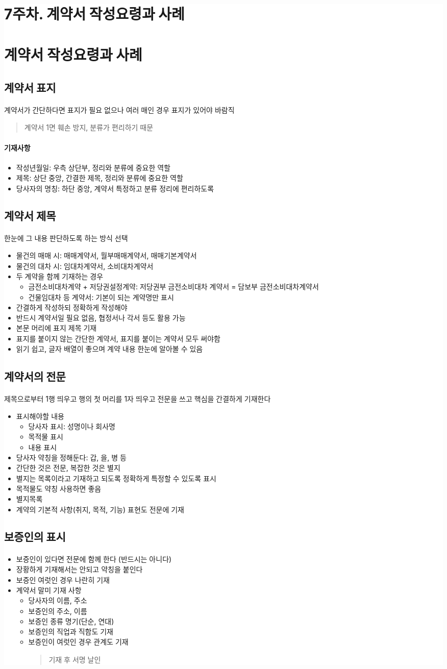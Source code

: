 # 7주차. 계약서 작성요령과 사례

# 계약서 작성요령과 사례

## 계약서 표지

계약서가 간단하다면 표지가 필요 없으나 여러 매인 경우 표지가 있어야 바람직

> 계약서 1면 훼손 방지, 분류가 편리하기 때문

#### 기재사항

- 작성년월일: 우측 상단부, 정리와 분류에 중요한 역할
- 제목: 상단 중앙, 간결한 제목, 정리와 분류에 중요한 역할
- 당사자의 명칭: 하단 중앙, 계약서 특정하고 분류 정리에 편리하도록

## 계약서 제목

한눈에 그 내용 판단하도록 하는 방식 선택

- 물건의 매매 시: 매매계약서, 월부매매계약서, 매매기본계약서
- 물건의 대차 시: 임대차계약서, 소비대차계약서
- 두 계약을 함께 기재하는 경우
  - 금전소비대차계약 + 저당권설정계약: 저당권부 금전소비대차 계약서 = 담보부 금전소비대차계약서
  - 건물임대차 등 계약서: 기본이 되는 계약명만 표시
- 간결하게 작성하되 정확하게 작성해야
- 반드시 계약서일 필요 없음, 협정서나 각서 등도 활용 가능
- 본문 머리에 표지 제목 기재
- 표지를 붙이지 않는 간단한 계약서, 표지를 붙이는 계약서 모두 써야함
- 읽기 쉽고, 글자 배열이 좋으며 계약 내용 한눈에 알아볼 수 있음

## 계약서의 전문

제목으로부터 1행 띄우고 행의 첫 머리를 1자 띄우고 전문을 쓰고 핵심을 간결하게 기재한다

- 표시해야할 내용
  - 당사자 표시: 성명이나 회사명
  - 목적물 표시
  - 내용 표시
- 당사자 약칭을 정해둔다: 갑, 을, 병 등
- 간단한 것은 전문, 복잡한 것은 별지
- 별지는 목록이라고 기재하고 되도록 정확하게 특정할 수 있도록 표시
- 목적물도 약칭 사용하면 좋음
- 별지목록
- 계약의 기본적 사항(취지, 목적, 기능) 표현도 전문에 기재

## 보증인의 표시

- 보증인이 있다면 전문에 함께 한다 (반드시는 아니다)
- 장황하게 기재해서는 안되고 약칭을 붙인다
- 보증인 여럿인 경우 나란히 기재
- 계약서 말미 기재 사항
  - 당사자의 이름, 주소
  - 보증인의 주소, 이름
  - 보증인 종류 명기(단순, 연대)
  - 보증인의 직업과 직함도 기재
  - 보증인이 여럿인 경우 관계도 기재
    > 기재 후 서명 날인
